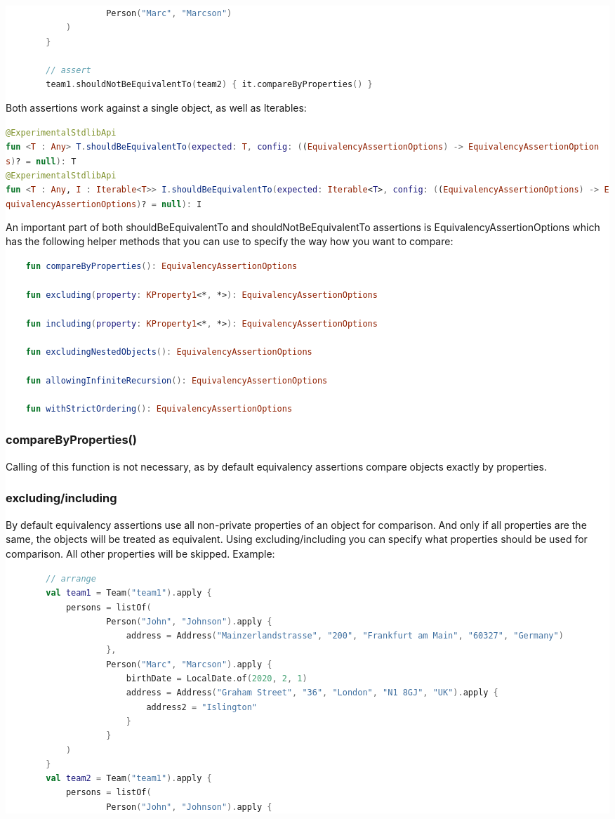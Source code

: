 ```kt
                    Person("Marc", "Marcson")
            )
        }

        // assert
        team1.shouldNotBeEquivalentTo(team2) { it.compareByProperties() }
```

Both assertions work against a single object, as well as Iterables:
```kt
@ExperimentalStdlibApi
fun <T : Any> T.shouldBeEquivalentTo(expected: T, config: ((EquivalencyAssertionOptions) -> EquivalencyAssertionOptions)? = null): T
@ExperimentalStdlibApi
fun <T : Any, I : Iterable<T>> I.shouldBeEquivalentTo(expected: Iterable<T>, config: ((EquivalencyAssertionOptions) -> EquivalencyAssertionOptions)? = null): I
```

An important part of both shouldBeEquivalentTo and shouldNotBeEquivalentTo assertions is EquivalencyAssertionOptions which has the following helper methods that you can use to specify the way how you want to compare:
```kt
    fun compareByProperties(): EquivalencyAssertionOptions

    fun excluding(property: KProperty1<*, *>): EquivalencyAssertionOptions

    fun including(property: KProperty1<*, *>): EquivalencyAssertionOptions

    fun excludingNestedObjects(): EquivalencyAssertionOptions

    fun allowingInfiniteRecursion(): EquivalencyAssertionOptions

    fun withStrictOrdering(): EquivalencyAssertionOptions
```

### compareByProperties()
Calling of this function is not necessary, as by default equivalency assertions compare objects exactly by properties.

### excluding/including
By default equivalency assertions use all non-private properties of an object for comparison. And only if all properties are the same, the objects will be treated as equivalent.
Using excluding/including you can specify what properties should be used for comparison. All other properties will be skipped.
Example:
```kt
        // arrange
        val team1 = Team("team1").apply {
            persons = listOf(
                    Person("John", "Johnson").apply {
                        address = Address("Mainzerlandstrasse", "200", "Frankfurt am Main", "60327", "Germany")
                    },
                    Person("Marc", "Marcson").apply {
                        birthDate = LocalDate.of(2020, 2, 1)
                        address = Address("Graham Street", "36", "London", "N1 8GJ", "UK").apply {
                            address2 = "Islington"
                        }
                    }
            )
        }
        val team2 = Team("team1").apply {
            persons = listOf(
                    Person("John", "Johnson").apply {
```